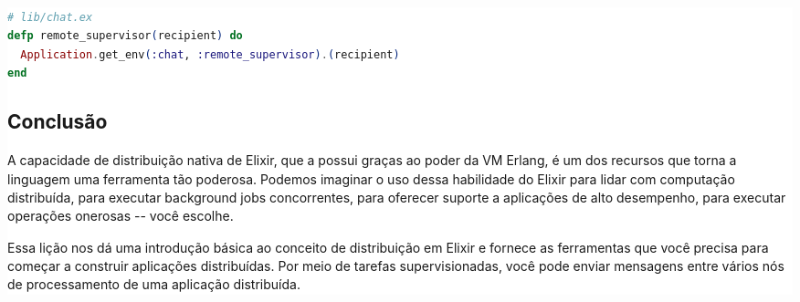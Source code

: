 ```elixir
# lib/chat.ex
defp remote_supervisor(recipient) do
  Application.get_env(:chat, :remote_supervisor).(recipient)
end
```

## Conclusão

A capacidade de distribuição nativa de Elixir, que a possui graças ao poder da VM Erlang, é um dos recursos que torna a linguagem uma ferramenta tão poderosa.
Podemos imaginar o uso dessa habilidade do Elixir para lidar com computação distribuída, para executar background jobs concorrentes, para oferecer suporte a aplicações de alto desempenho, para executar operações onerosas -- você escolhe.

Essa lição nos dá uma introdução básica ao conceito de distribuição em Elixir e fornece as ferramentas que você precisa para começar a construir aplicações distribuídas.
Por meio de tarefas supervisionadas, você pode enviar mensagens entre vários nós de processamento de uma aplicação distribuída.
